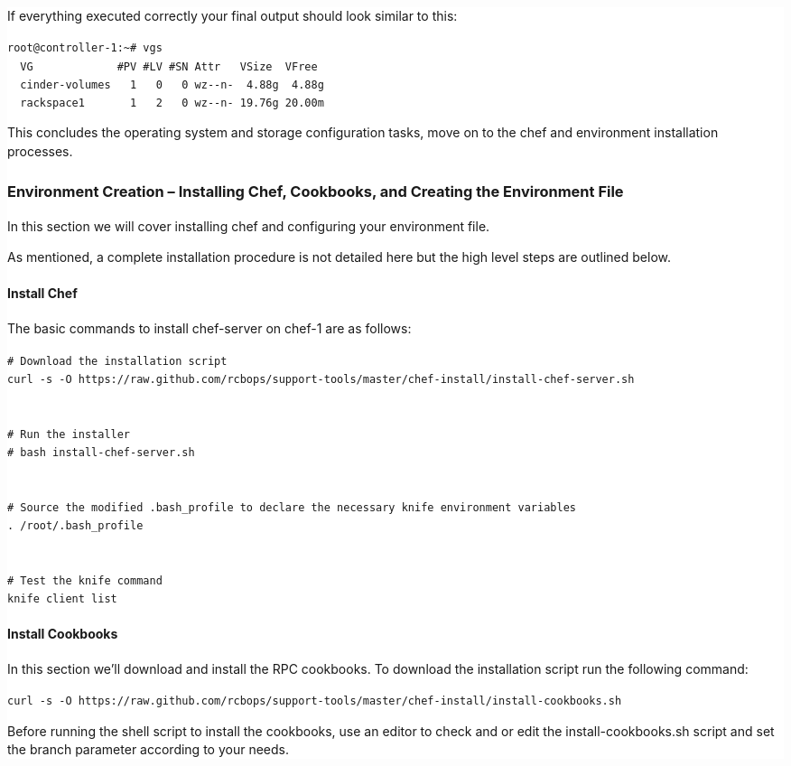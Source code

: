 If everything executed correctly your final output should look similar
to this:

    root@controller-1:~# vgs
      VG             #PV #LV #SN Attr   VSize  VFree
      cinder-volumes   1   0   0 wz--n-  4.88g  4.88g
      rackspace1       1   2   0 wz--n- 19.76g 20.00m

This concludes the operating system and storage configuration tasks,
move on to the chef and environment installation processes.

### Environment Creation &ndash; Installing Chef, Cookbooks, and Creating the Environment File

In this section we will cover installing chef and configuring your
environment file.

As mentioned, a complete installation procedure is not detailed here but
the high level steps are outlined below.

#### Install Chef

The basic commands to install chef-server on chef-1 are as follows:

    # Download the installation script
    curl -s -O https://raw.github.com/rcbops/support-tools/master/chef-install/install-chef-server.sh


    # Run the installer
    # bash install-chef-server.sh


    # Source the modified .bash_profile to declare the necessary knife environment variables
    . /root/.bash_profile


    # Test the knife command
    knife client list

#### Install Cookbooks

In this section we&rsquo;ll download and install the RPC cookbooks.  To
download the installation script run the following command:

    curl -s -O https://raw.github.com/rcbops/support-tools/master/chef-install/install-cookbooks.sh

Before running the shell script to install the cookbooks, use an editor
to check and or edit the install-cookbooks.sh script and set the branch
parameter according to your needs.
